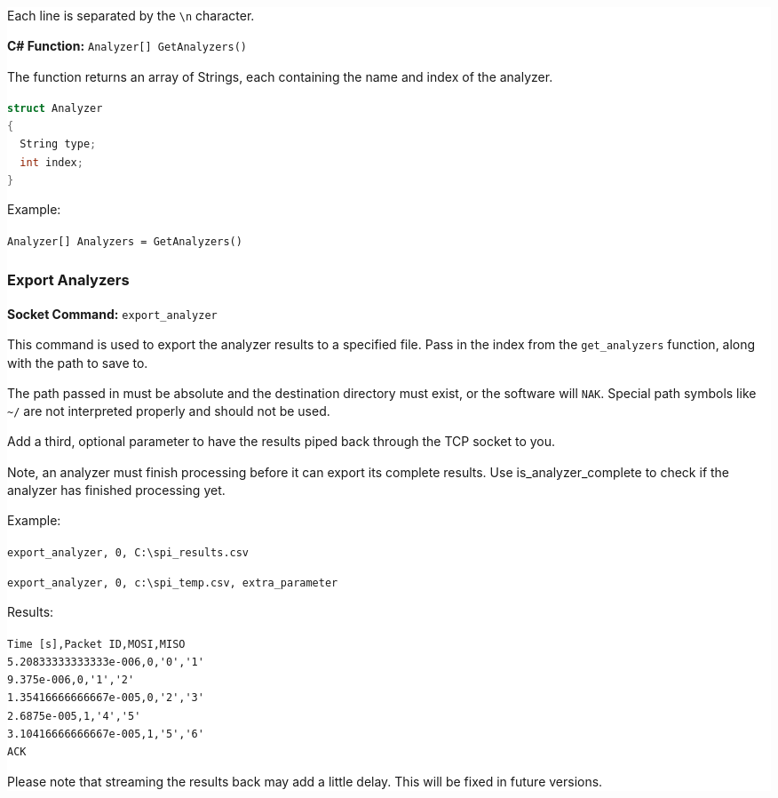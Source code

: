 Each line is separated by the `\n` character.



**C# Function:** `Analyzer[] GetAnalyzers()`

The function returns an array of Strings, each containing the name and index of
the analyzer.

```C#
struct Analyzer
{
  String type;
  int index;
}
```

Example:

`Analyzer[] Analyzers = GetAnalyzers()`



### Export Analyzers

**Socket Command:** `export_analyzer`

This command is used to export the analyzer results to a specified file. Pass
in the index from the `get_analyzers` function, along with the path to save to.

The path passed in must be absolute and the destination directory must exist,
or the software will `NAK`. Special path symbols like `~/` are not interpreted properly and should not be used.

Add a third, optional parameter to have the results piped back through the TCP
socket to you.

Note, an analyzer must finish processing before it can export its complete results. Use is_analyzer_complete to check if the analyzer has finished processing yet.

Example:

`export_analyzer, 0, C:\spi_results.csv`

`export_analyzer, 0, c:\spi_temp.csv, extra_parameter`

Results:

```
Time [s],Packet ID,MOSI,MISO
5.20833333333333e-006,0,'0','1'
9.375e-006,0,'1','2'
1.35416666666667e-005,0,'2','3'
2.6875e-005,1,'4','5'
3.10416666666667e-005,1,'5','6'
ACK
```

Please note that streaming the results back may add a little delay. This will
be fixed in future versions.
